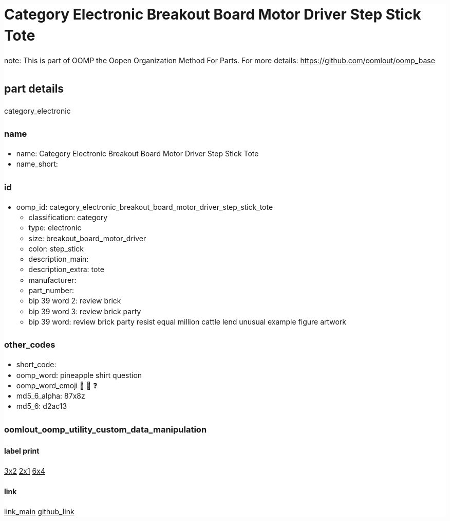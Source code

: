 # Category Electronic Breakout Board Motor Driver Step Stick Tote  

note: This is part of OOMP the Oopen Organization Method For Parts. For more details: https://github.com/oomlout/oomp_base

##  part details



category_electronic

### name
* name: Category Electronic Breakout Board Motor Driver Step Stick Tote
* name_short: 
### id
* oomp_id: category_electronic_breakout_board_motor_driver_step_stick_tote
  * classification: category
  * type: electronic
  * size: breakout_board_motor_driver
  * color: step_stick
  * description_main: 
  * description_extra: tote
  * manufacturer: 
  * part_number: 
  * bip 39 word 2: review brick
  * bip 39 word 3: review brick party
  * bip 39 word: review brick party resist equal million cattle lend unusual example figure artwork

### other_codes
* short_code: 
* oomp_word: pineapple shirt question
* oomp_word_emoji :pineapple: :shirt: :question:
* md5_6_alpha: 87x8z
* md5_6: d2ac13






### oomlout_oomp_utility_custom_data_manipulation
#### label print
[3x2](http://192.168.1.245:1112/?label=oomp%2087x8z)
[2x1](http://192.168.1.242:1112/?label=oomp%2087x8z)
[6x4](http://192.168.1.55:1112/?label=oomp%2087x8z)    

#### link

[link_main](https://github.com/oomlout/oomlout_oomp_current_version_messy/tree/main/parts/category_electronic_breakout_board_motor_driver_step_stick_tote) [github_link](https://github.com/oomlout/oomlout_oomp_part_src/tree/main/parts/category_electronic_breakout_board_motor_driver_step_stick_tote)                             
